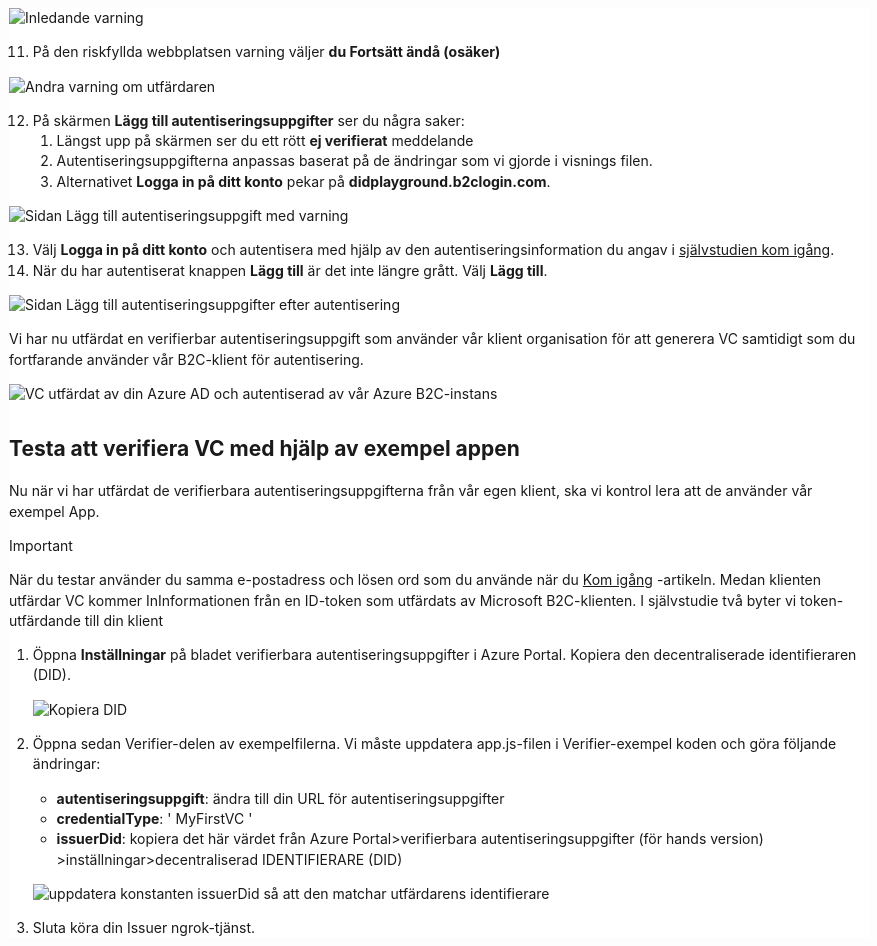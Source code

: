   ![Inledande varning](media/enable-your-tenant-verifiable-credentials/site-warning.png)

11. På den riskfyllda webbplatsen varning väljer **du Fortsätt ändå (osäker)**

  ![Andra varning om utfärdaren](media/enable-your-tenant-verifiable-credentials/site-warning-proceed.png)


12. På skärmen **Lägg till autentiseringsuppgifter** ser du några saker: 
    1. Längst upp på skärmen ser du ett rött **ej verifierat** meddelande
    1. Autentiseringsuppgifterna anpassas baserat på de ändringar som vi gjorde i visnings filen.
    1. Alternativet **Logga in på ditt konto** pekar på **didplayground.b2clogin.com**.
    
   ![Sidan Lägg till autentiseringsuppgift med varning](media/enable-your-tenant-verifiable-credentials/add-credential-not-verified.png)

13. Välj **Logga in på ditt konto** och autentisera med hjälp av den autentiseringsinformation du angav i [självstudien kom igång](get-started-verifiable-credentials.md).
14. När du har autentiserat knappen **Lägg till** är det inte längre grått. Välj **Lägg till**.

  ![Sidan Lägg till autentiseringsuppgifter efter autentisering](media/enable-your-tenant-verifiable-credentials/add-credential-not-verified-authenticated.png)

Vi har nu utfärdat en verifierbar autentiseringsuppgift som använder vår klient organisation för att generera VC samtidigt som du fortfarande använder vår B2C-klient för autentisering.

  ![VC utfärdat av din Azure AD och autentiserad av vår Azure B2C-instans](media/enable-your-tenant-verifiable-credentials/my-vc-b2c.png)


## <a name="test-verifying-the-vc-using-the-sample-app"></a>Testa att verifiera VC med hjälp av exempel appen

Nu när vi har utfärdat de verifierbara autentiseringsuppgifterna från vår egen klient, ska vi kontrol lera att de använder vår exempel App.

>[!IMPORTANT]
> När du testar använder du samma e-postadress och lösen ord som du använde när du [Kom igång](get-started-verifiable-credentials.md) -artikeln. Medan klienten utfärdar VC kommer InInformationen från en ID-token som utfärdats av Microsoft B2C-klienten. I självstudie två byter vi token-utfärdande till din klient

1. Öppna **Inställningar** på bladet verifierbara autentiseringsuppgifter i Azure Portal. Kopiera den decentraliserade identifieraren (DID).

   ![Kopiera DID](media/enable-your-tenant-verifiable-credentials/issuer-identifier.png)

2. Öppna sedan Verifier-delen av exempelfilerna. Vi måste uppdatera app.js-filen i Verifier-exempel koden och göra följande ändringar:

    - **autentiseringsuppgift**: ändra till din URL för autentiseringsuppgifter
    - **credentialType**: ' MyFirstVC '
    - **issuerDid**: kopiera det här värdet från Azure Portal>verifierbara autentiseringsuppgifter (för hands version) >inställningar>decentraliserad IDENTIFIERARE (DID)
    
   ![uppdatera konstanten issuerDid så att den matchar utfärdarens identifierare](media/enable-your-tenant-verifiable-credentials/editing-verifier.png)

3. Sluta köra din Issuer ngrok-tjänst.
